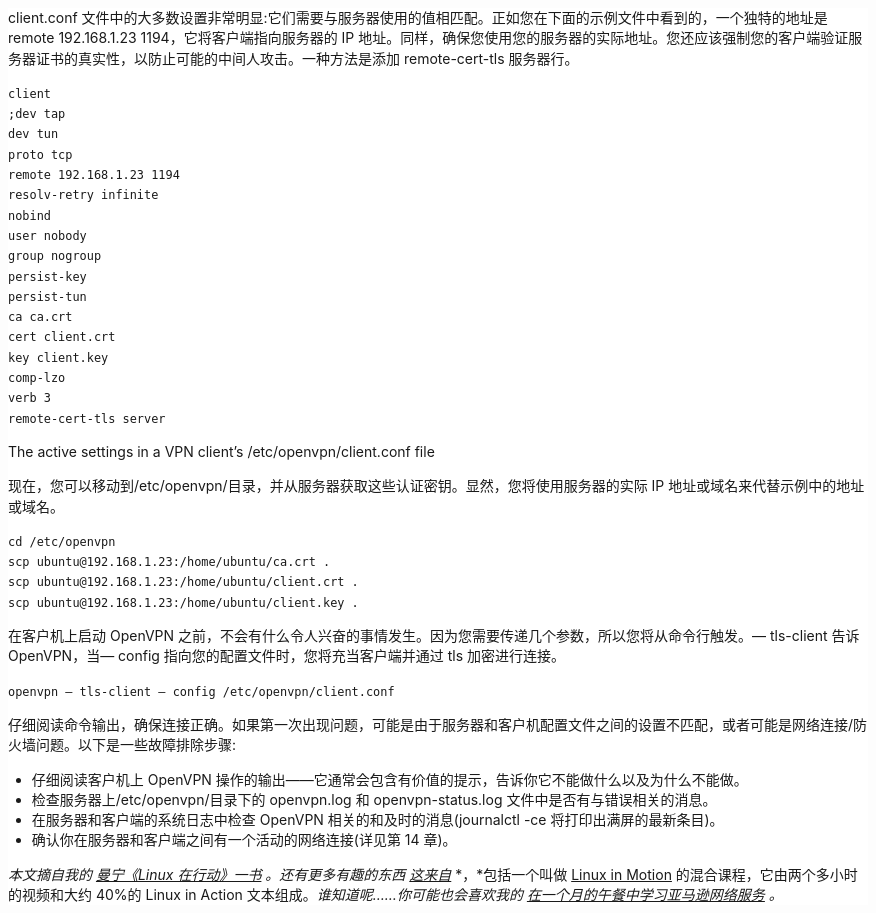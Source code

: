 client.conf 文件中的大多数设置非常明显:它们需要与服务器使用的值相匹配。正如您在下面的示例文件中看到的，一个独特的地址是 remote 192.168.1.23 1194，它将客户端指向服务器的 IP 地址。同样，确保您使用您的服务器的实际地址。您还应该强制您的客户端验证服务器证书的真实性，以防止可能的中间人攻击。一种方法是添加 remote-cert-tls 服务器行。

```
client 
;dev tap
dev tun
proto tcp
remote 192.168.1.23 1194 
resolv-retry infinite
nobind
user nobody
group nogroup
persist-key
persist-tun
ca ca.crt
cert client.crt
key client.key
comp-lzo
verb 3
remote-cert-tls server 
```

The active settings in a VPN client’s /etc/openvpn/client.conf file

现在，您可以移动到/etc/openvpn/目录，并从服务器获取这些认证密钥。显然，您将使用服务器的实际 IP 地址或域名来代替示例中的地址或域名。

```
cd /etc/openvpn
scp ubuntu@192.168.1.23:/home/ubuntu/ca.crt . 
scp ubuntu@192.168.1.23:/home/ubuntu/client.crt .
scp ubuntu@192.168.1.23:/home/ubuntu/client.key .
```

在客户机上启动 OpenVPN 之前，不会有什么令人兴奋的事情发生。因为您需要传递几个参数，所以您将从命令行触发。— tls-client 告诉 OpenVPN，当— config 指向您的配置文件时，您将充当客户端并通过 tls 加密进行连接。

```
openvpn — tls-client — config /etc/openvpn/client.conf
```

仔细阅读命令输出，确保连接正确。如果第一次出现问题，可能是由于服务器和客户机配置文件之间的设置不匹配，或者可能是网络连接/防火墙问题。以下是一些故障排除步骤:

*   仔细阅读客户机上 OpenVPN 操作的输出——它通常会包含有价值的提示，告诉你它不能做什么以及为什么不能做。
*   检查服务器上/etc/openvpn/目录下的 openvpn.log 和 openvpn-status.log 文件中是否有与错误相关的消息。
*   在服务器和客户端的系统日志中检查 OpenVPN 相关的和及时的消息(journalctl -ce 将打印出满屏的最新条目)。
*   确认你在服务器和客户端之间有一个活动的网络连接(详见第 14 章)。

*本文摘自我的* [*曼宁《Linux 在行动》一书*](https://www.manning.com/books/linux-in-action?a_aid=bootstrap-it&a_bid=4ca15fc9) *。还有更多有趣的东西* [*这来自*](https://bootstrap-it.com/index.php/books/) *，*包括一个叫做 [Linux in Motion](https://www.manning.com/livevideo/linux-in-motion?a_aid=bootstrap-it&a_bid=0c56986f&chan=motion1) 的混合课程，它由两个多小时的视频和大约 40%的 Linux in Action 文本组成。*谁知道呢……你可能也会喜欢我的* [*在一个月的午餐中学习亚马逊网络服务*](https://www.manning.com/books/learn-amazon-web-services-in-a-month-of-lunches?a_aid=bootstrap-it&amp;a_bid=1c1b5e27) *。*